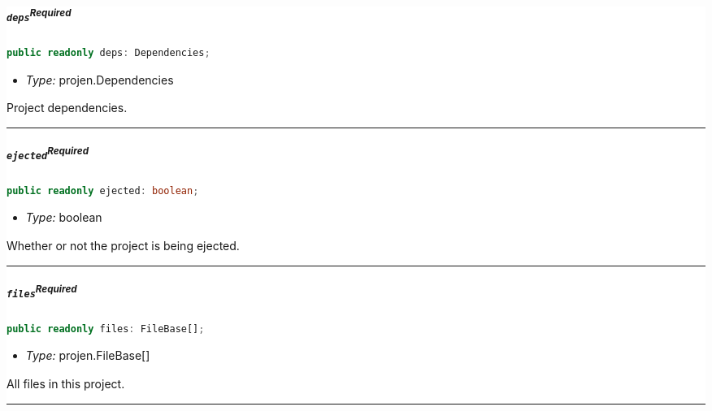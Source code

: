 ##### `deps`<sup>Required</sup> <a name="deps" id="@time-loop/clickup-projen.clickupCdk.ClickUpCdkTypeScriptApp.property.deps"></a>

```typescript
public readonly deps: Dependencies;
```

- *Type:* projen.Dependencies

Project dependencies.

---

##### `ejected`<sup>Required</sup> <a name="ejected" id="@time-loop/clickup-projen.clickupCdk.ClickUpCdkTypeScriptApp.property.ejected"></a>

```typescript
public readonly ejected: boolean;
```

- *Type:* boolean

Whether or not the project is being ejected.

---

##### `files`<sup>Required</sup> <a name="files" id="@time-loop/clickup-projen.clickupCdk.ClickUpCdkTypeScriptApp.property.files"></a>

```typescript
public readonly files: FileBase[];
```

- *Type:* projen.FileBase[]

All files in this project.

---

